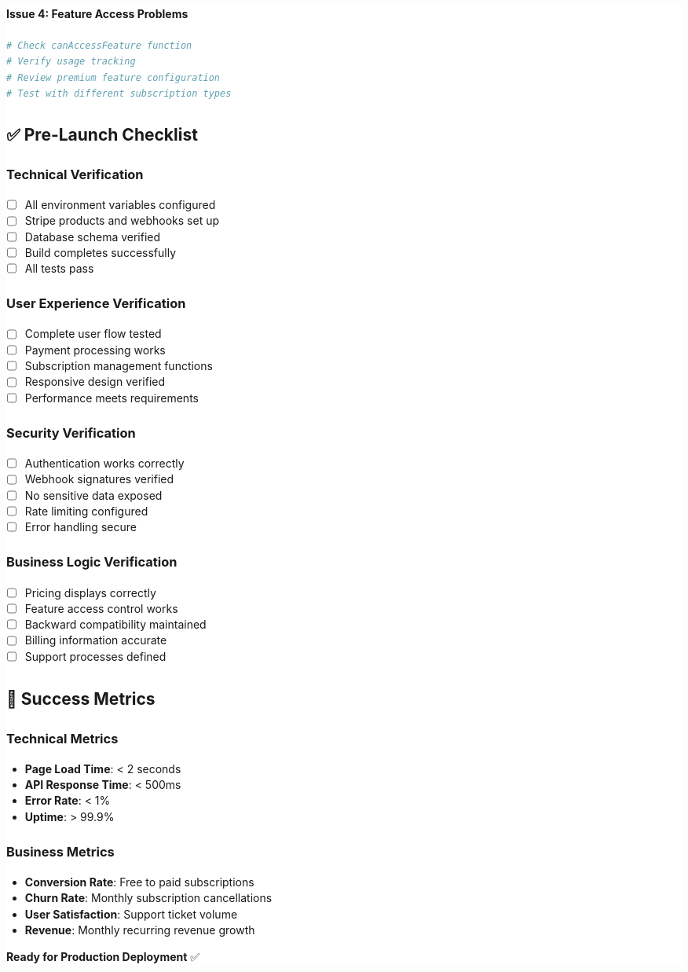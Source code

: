 #### **Issue 4: Feature Access Problems**
```bash
# Check canAccessFeature function
# Verify usage tracking
# Review premium feature configuration
# Test with different subscription types
```

## ✅ **Pre-Launch Checklist**

### **Technical Verification**
- [ ] All environment variables configured
- [ ] Stripe products and webhooks set up
- [ ] Database schema verified
- [ ] Build completes successfully
- [ ] All tests pass

### **User Experience Verification**
- [ ] Complete user flow tested
- [ ] Payment processing works
- [ ] Subscription management functions
- [ ] Responsive design verified
- [ ] Performance meets requirements

### **Security Verification**
- [ ] Authentication works correctly
- [ ] Webhook signatures verified
- [ ] No sensitive data exposed
- [ ] Rate limiting configured
- [ ] Error handling secure

### **Business Logic Verification**
- [ ] Pricing displays correctly
- [ ] Feature access control works
- [ ] Backward compatibility maintained
- [ ] Billing information accurate
- [ ] Support processes defined

## 🎯 **Success Metrics**

### **Technical Metrics**
- **Page Load Time**: < 2 seconds
- **API Response Time**: < 500ms
- **Error Rate**: < 1%
- **Uptime**: > 99.9%

### **Business Metrics**
- **Conversion Rate**: Free to paid subscriptions
- **Churn Rate**: Monthly subscription cancellations
- **User Satisfaction**: Support ticket volume
- **Revenue**: Monthly recurring revenue growth

**Ready for Production Deployment** ✅
